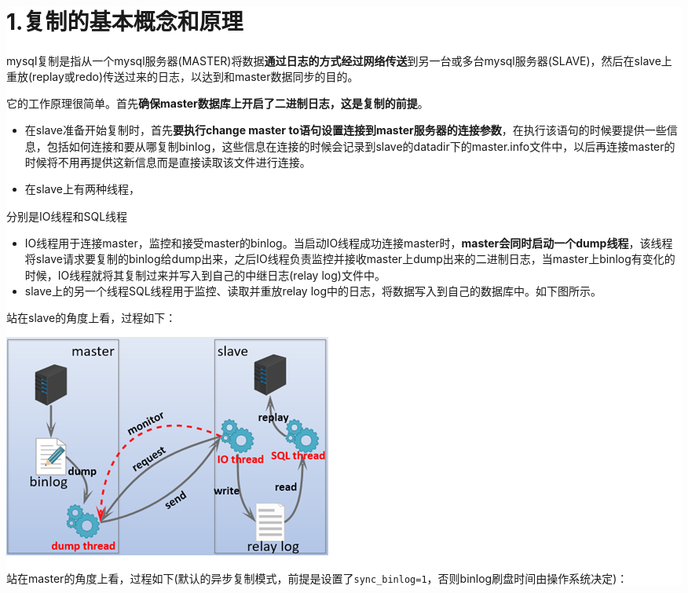 <h1 id="1-复制的基本概念和原理">1.复制的基本概念和原理</h1>

<p>mysql复制是指从一个mysql服务器(MASTER)将数据<strong>通过日志的方式经过网络传送</strong>到另一台或多台mysql服务器(SLAVE)，然后在slave上重放(replay或redo)传送过来的日志，以达到和master数据同步的目的。</p>

<p>它的工作原理很简单。首先<strong>确保master数据库上开启了二进制日志，这是复制的前提</strong>。</p>

<ul>
<li><p>在slave准备开始复制时，首先<strong>要执行change master to语句设置连接到master服务器的连接参数</strong>，在执行该语句的时候要提供一些信息，包括如何连接和要从哪复制binlog，这些信息在连接的时候会记录到slave的datadir下的master.info文件中，以后再连接master的时候将不用再提供这新信息而是直接读取该文件进行连接。</p></li>

<li><p>在slave上有两种线程，</p></li>
</ul>

<p>分别是IO线程和SQL线程</p>

<ul>
<li>IO线程用于连接master，监控和接受master的binlog。当启动IO线程成功连接master时，<strong>master会同时启动一个dump线程</strong>，该线程将slave请求要复制的binlog给dump出来，之后IO线程负责监控并接收master上dump出来的二进制日志，当master上binlog有变化的时候，IO线程就将其复制过来并写入到自己的中继日志(relay log)文件中。</li>
<li>slave上的另一个线程SQL线程用于监控、读取并重放relay log中的日志，将数据写入到自己的数据库中。如下图所示。</li>
</ul>

<p>站在slave的角度上看，过程如下：</p>

<p><img src="assets/733013-20180524163346938-787080496.png" alt="img" /></p>

<p>站在master的角度上看，过程如下(默认的异步复制模式，前提是设置了<code>sync_binlog=1</code>，否则binlog刷盘时间由操作系统决定)：</p>
